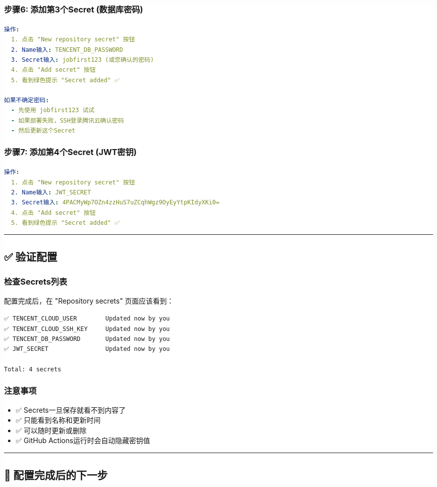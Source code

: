 ### **步骤6: 添加第3个Secret (数据库密码)**
```yaml
操作:
  1. 点击 "New repository secret" 按钮
  2. Name输入: TENCENT_DB_PASSWORD
  3. Secret输入: jobfirst123 (或您确认的密码)
  4. 点击 "Add secret" 按钮
  5. 看到绿色提示 "Secret added" ✅

如果不确定密码:
  - 先使用 jobfirst123 试试
  - 如果部署失败，SSH登录腾讯云确认密码
  - 然后更新这个Secret
```

### **步骤7: 添加第4个Secret (JWT密钥)**
```yaml
操作:
  1. 点击 "New repository secret" 按钮
  2. Name输入: JWT_SECRET
  3. Secret输入: 4PACMyWp7OZn4zzHuS7uZCqhWgz9OyEyYtpKIdyXKi0=
  4. 点击 "Add secret" 按钮
  5. 看到绿色提示 "Secret added" ✅
```

---

## ✅ 验证配置

### **检查Secrets列表**
配置完成后，在 "Repository secrets" 页面应该看到：

```
✅ TENCENT_CLOUD_USER        Updated now by you
✅ TENCENT_CLOUD_SSH_KEY     Updated now by you
✅ TENCENT_DB_PASSWORD       Updated now by you
✅ JWT_SECRET                Updated now by you

Total: 4 secrets
```

### **注意事项**
- ✅ Secrets一旦保存就看不到内容了
- ✅ 只能看到名称和更新时间
- ✅ 可以随时更新或删除
- ✅ GitHub Actions运行时会自动隐藏密钥值

---

## 🚀 配置完成后的下一步
